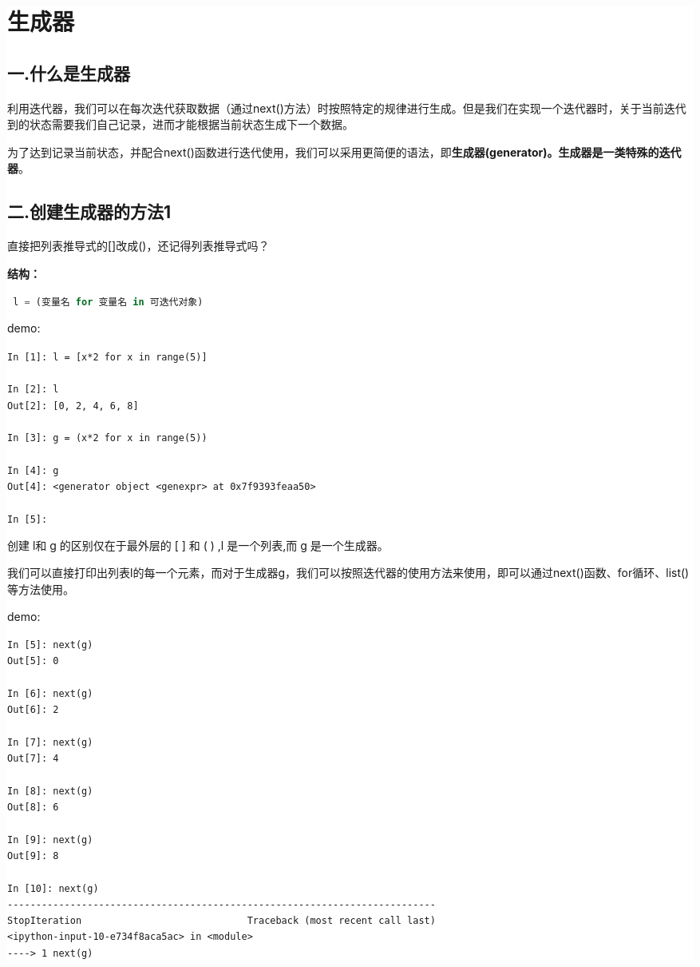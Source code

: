 # 生成器

##  一.什么是生成器

利用迭代器，我们可以在每次迭代获取数据（通过next()方法）时按照特定的规律进行生成。但是我们在实现一个迭代器时，关于当前迭代到的状态需要我们自己记录，进而才能根据当前状态生成下一个数据。

为了达到记录当前状态，并配合next()函数进行迭代使用，我们可以采用更简便的语法，即**生成器(generator)。生成器是一类特殊的迭代器**。

## 二.创建生成器的方法1

直接把列表推导式的[]改成()，还记得列表推导式吗？

**结构：**

```python
 l = (变量名 for 变量名 in 可迭代对象)
```

demo:

```
In [1]: l = [x*2 for x in range(5)]                                            

In [2]: l                                                                      
Out[2]: [0, 2, 4, 6, 8]

In [3]: g = (x*2 for x in range(5))                                            

In [4]: g                                                                      
Out[4]: <generator object <genexpr> at 0x7f9393feaa50>

In [5]:  
```

创建 l和 g 的区别仅在于最外层的 [ ] 和 ( ) ,l 是一个列表,而 g 是一个生成器。

我们可以直接打印出列表l的每一个元素，而对于生成器g，我们可以按照迭代器的使用方法来使用，即可以通过next()函数、for循环、list()等方法使用。

demo:

```
In [5]: next(g)                                                                
Out[5]: 0

In [6]: next(g)                                                                
Out[6]: 2

In [7]: next(g)                                                                
Out[7]: 4

In [8]: next(g)                                                                
Out[8]: 6

In [9]: next(g)                                                                
Out[9]: 8

In [10]: next(g)                                                               
---------------------------------------------------------------------------
StopIteration                             Traceback (most recent call last)
<ipython-input-10-e734f8aca5ac> in <module>
----> 1 next(g)

```
